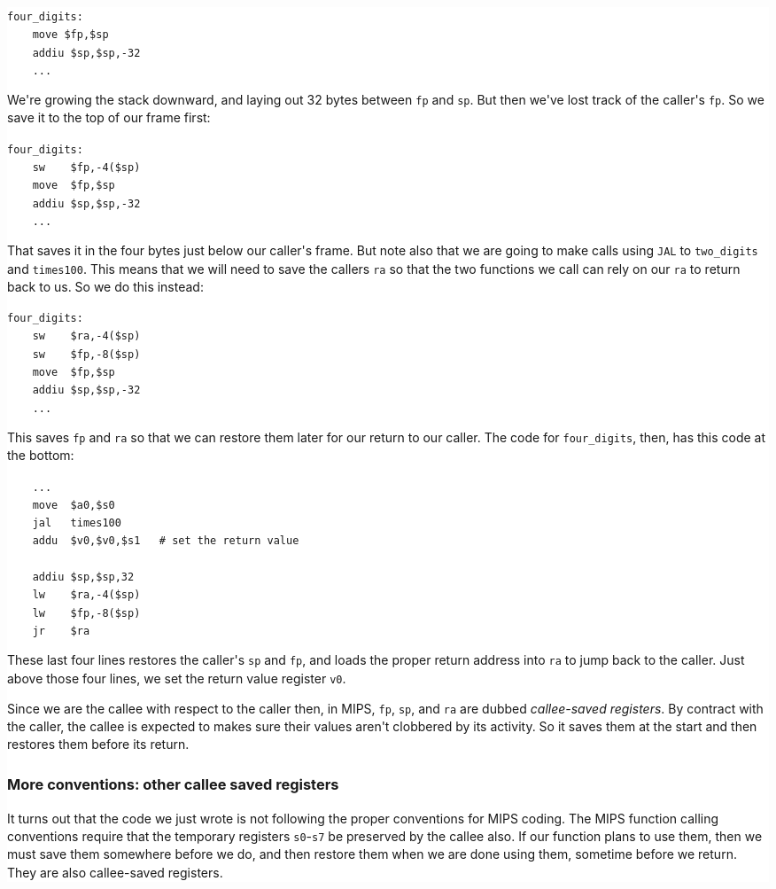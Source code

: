     four_digits:
        move $fp,$sp
        addiu $sp,$sp,-32
        ...

We're growing the stack downward, and laying out 32 bytes between
`fp` and `sp`. But then we've lost track of the caller's `fp`.
So we save it to the top of our frame first:

    four_digits:
        sw    $fp,-4($sp)
        move  $fp,$sp
        addiu $sp,$sp,-32
        ...

That saves it in the four bytes just below our caller's frame.
But note also that we are going to make calls using `JAL` to
`two_digits` and `times100`.  This means that we will need to
save the callers `ra` so that the two functions we call can
rely on our `ra` to return back to us. So we do this instead:

    four_digits:
        sw    $ra,-4($sp)
        sw    $fp,-8($sp)
        move  $fp,$sp
        addiu $sp,$sp,-32
        ...

This saves `fp` and `ra` so that we can restore them later
for our return to our caller. The code for `four_digits`, then,
has this code at the bottom:

        ...
        move  $a0,$s0
        jal   times100
        addu  $v0,$v0,$s1   # set the return value

        addiu $sp,$sp,32
        lw    $ra,-4($sp)
        lw    $fp,-8($sp)
        jr    $ra

These last four lines restores the caller's `sp` and `fp`, and loads
the proper return address into `ra` to jump back to the caller. Just
above those four lines, we set the return value register `v0`.

Since we are the callee with respect to the caller then, in MIPS,
`fp`, `sp`, and `ra` are dubbed *callee-saved registers*. By contract
with the caller, the callee is expected to makes sure their values
aren't clobbered by its activity. So it saves them at the start and
then restores them before its return.

### More conventions: other callee saved registers

It turns out that the code we just wrote is not following the proper
conventions for MIPS coding. The MIPS function calling conventions
require that the temporary registers `s0`-`s7` be preserved by the
callee also.  If our function plans to use them, then we must save
them somewhere before we do, and then restore them when we are done
using them, sometime before we return. They are also callee-saved
registers.
